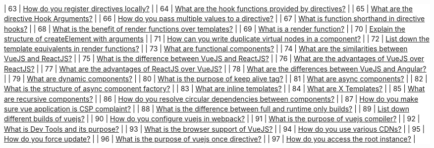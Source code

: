| 63  | [How do you register directives locally?](#how-do-you-register-directives-locally)                                                                               |
| 64  | [What are the hook functions provided by directives?](#what-are-the-hook-functions-provided-by-directives)                                                       |
| 65  | [What are the directive Hook Arguments?](#what-are-the-directive-hook-arguments)                                                                                 |
| 66  | [How do you pass multiple values to a directive?](#how-do-you-pass-multiple-values-to-a-directive)                                                               |
| 67  | [What is function shorthand in directive hooks?](#what-is-function-shorthand-in-directive-hooks)                                                                 |
| 68  | [What is the benefit of render functions over templates?](#what-is-the-benefit-of-render-functions-over-templates)                                               |
| 69  | [What is a render function?](#What-is-a-render-function)                                                                                                         |
| 70  | [Explain the structure of createElement with arguments](#explain-the-structure-of-createelement-with-arguments)                                                  |
| 71  | [How can you write duplicate virtual nodes in a component?](#how-can-you-write-duplicate-virtual-nodes-in-a-component)                                           |
| 72  | [List down the template equivalents in render functions?](#list-down-the-template-equivalents-in-render-functions)                                               |
| 73  | [What are functional components?](#what-are-functional-components)                                                                                               |
| 74  | [What are the similarities between VueJS and ReactJS?](#what-are-the-similarities-between-vuejs-and-reactjs)                                                     |
| 75  | [What is the difference between VueJS and ReactJS?](#what-is-the-difference-between-vuejs-and-reactjs)                                                           |
| 76  | [What are the advantages of VueJS over ReactJS?](#what-are-the-advantages-of-vuejs-over-reactjs)                                                                 |
| 77  | [What are the advantages of ReactJS over VueJS?](#what-are-the-advantages-of-reactjs-over-vuejs)                                                                 |
| 78  | [What are the differences between VueJS and Angular?](#What-are-the-differences-between-vuejs-and-angular)                                                       |
| 79  | [What are dynamic components?](#what-are-dynamic-components)                                                                                                     |
| 80  | [What is the purpose of keep alive tag?](#what-is-the-purpose-of-keep-alive-tag)                                                                                 |
| 81  | [What are async components?](#what-are-async-components)                                                                                                         |
| 82  | [What is the structure of async component factory?](#what-is-the-structure-of-async-component-factory)                                                           |
| 83  | [What are inline templates?](#what-are-inline-templates)                                                                                                         |
| 84  | [What are X Templates?](#what-are-x-templates)                                                                                                                   |
| 85  | [What are recursive components?](#what-are-recursive-components)                                                                                                 |
| 86  | [How do you resolve circular dependencies between components?](#how-do-you-resolve-circular-dependencies-between-components)                                     |
| 87  | [How do you make sure vue application is CSP complaint?](#how-do-you-make-sure-vue-application-is-csp-complaint)                                                 |
| 88  | [What is the difference between full and runtime only builds?](#what-is-the-difference-between-full-and-runtime-only-builds)                                     |
| 89  | [List down different builds of vuejs?](#list-down-different-builds-of-vuejs)                                                                                     |
| 90  | [How do you configure vuejs in webpack?](#how-do-you-configure-vuejs-in-webpack)                                                                                 |
| 91  | [What is the purpose of vuejs compiler?](#what-is-the-purpose-of-vuejs-compiler)                                                                                 |
| 92  | [What is Dev Tools and its purpose?](#what-is-dev-tools-and-its-purpose)                                                                                         |
| 93  | [What is the browser support of VueJS?](#what-is-the-browser-support-of-vuejs)                                                                                   |
| 94  | [How do you use various CDNs?](#how-do-you-use-various-cdns?)                                                                                                    |
| 95  | [How do you force update?](#how-do-you-force-update)                                                                                                             |
| 96  | [What is the purpose of vuejs once directive?](#what-is-the-purpose-of-vuejs-once-directive)                                                                     |
| 97  | [How do you access the root instance?](#how-do-you-access-the-root-instance)                                                                                     |